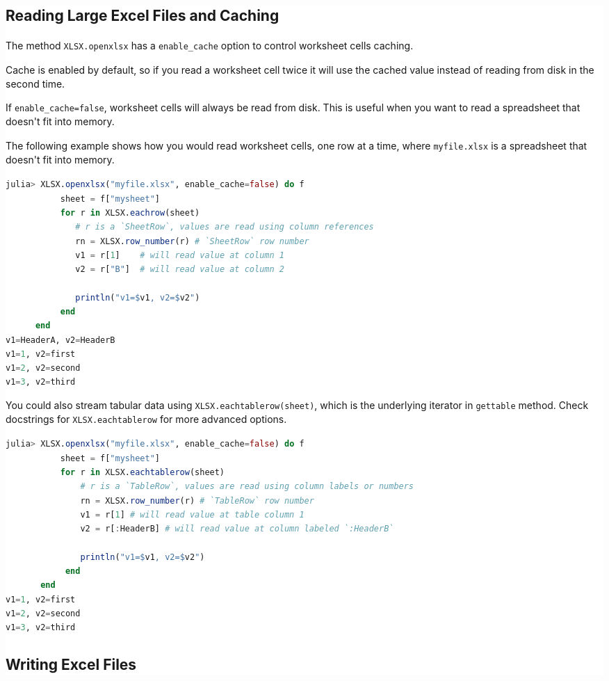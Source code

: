 ## Reading Large Excel Files and Caching

The method `XLSX.openxlsx` has a `enable_cache` option to control worksheet cells caching.

Cache is enabled by default, so if you read a worksheet cell twice it will use the cached value instead of reading from disk
in the second time.

If `enable_cache=false`, worksheet cells will always be read from disk.
This is useful when you want to read a spreadsheet that doesn't fit into memory.

The following example shows how you would read worksheet cells, one row at a time,
where `myfile.xlsx` is a spreadsheet that doesn't fit into memory.

```julia
julia> XLSX.openxlsx("myfile.xlsx", enable_cache=false) do f
           sheet = f["mysheet"]
           for r in XLSX.eachrow(sheet)
              # r is a `SheetRow`, values are read using column references
              rn = XLSX.row_number(r) # `SheetRow` row number
              v1 = r[1]    # will read value at column 1
              v2 = r["B"]  # will read value at column 2

              println("v1=$v1, v2=$v2")
           end
      end
v1=HeaderA, v2=HeaderB
v1=1, v2=first
v1=2, v2=second
v1=3, v2=third
```

You could also stream tabular data using `XLSX.eachtablerow(sheet)`, which is the underlying iterator in `gettable` method.
Check docstrings for `XLSX.eachtablerow` for more advanced options.

```julia
julia> XLSX.openxlsx("myfile.xlsx", enable_cache=false) do f
           sheet = f["mysheet"]
           for r in XLSX.eachtablerow(sheet)
               # r is a `TableRow`, values are read using column labels or numbers
               rn = XLSX.row_number(r) # `TableRow` row number
               v1 = r[1] # will read value at table column 1
               v2 = r[:HeaderB] # will read value at column labeled `:HeaderB`

               println("v1=$v1, v2=$v2")
            end
       end
v1=1, v2=first
v1=2, v2=second
v1=3, v2=third
```

## Writing Excel Files
